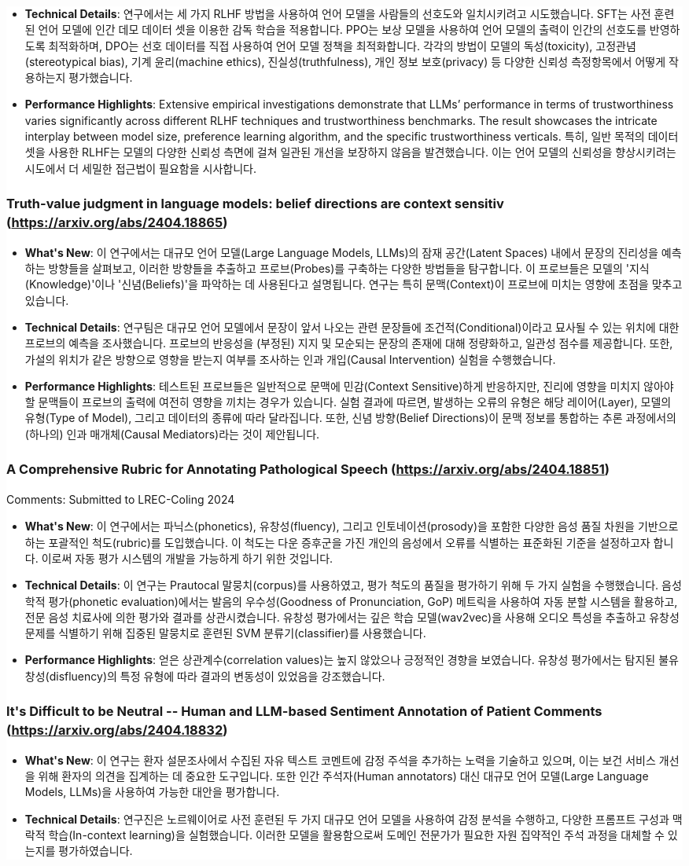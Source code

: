 - **Technical Details**: 연구에서는 세 가지 RLHF 방법을 사용하여 언어 모델을 사람들의 선호도와 일치시키려고 시도했습니다. SFT는 사전 훈련된 언어 모델에 인간 데모 데이터 셋을 이용한 감독 학습을 적용합니다. PPO는 보상 모델을 사용하여 언어 모델의 출력이 인간의 선호도를 반영하도록 최적화하며, DPO는 선호 데이터를 직접 사용하여 언어 모델 정책을 최적화합니다. 각각의 방법이 모델의 독성(toxicity), 고정관념(stereotypical bias), 기계 윤리(machine ethics), 진실성(truthfulness), 개인 정보 보호(privacy) 등 다양한 신뢰성 측정항목에서 어떻게 작용하는지 평가했습니다.

- **Performance Highlights**: Extensive empirical investigations demonstrate that LLMs’ performance in terms of trustworthiness varies significantly across different RLHF techniques and trustworthiness benchmarks. The result showcases the intricate interplay between model size, preference learning algorithm, and the specific trustworthiness verticals. 특히, 일반 목적의 데이터셋을 사용한 RLHF는 모델의 다양한 신뢰성 측면에 걸쳐 일관된 개선을 보장하지 않음을 발견했습니다. 이는 언어 모델의 신뢰성을 향상시키려는 시도에서 더 세밀한 접근법이 필요함을 시사합니다.



### Truth-value judgment in language models: belief directions are context  sensitiv (https://arxiv.org/abs/2404.18865)
- **What's New**: 이 연구에서는 대규모 언어 모델(Large Language Models, LLMs)의 잠재 공간(Latent Spaces) 내에서 문장의 진리성을 예측하는 방향들을 살펴보고, 이러한 방향들을 추출하고 프로브(Probes)를 구축하는 다양한 방법들을 탐구합니다. 이 프로브들은 모델의 '지식(Knowledge)'이나 '신념(Beliefs)'을 파악하는 데 사용된다고 설명됩니다. 연구는 특히 문맥(Context)이 프로브에 미치는 영향에 초점을 맞추고 있습니다.

- **Technical Details**: 연구팀은 대규모 언어 모델에서 문장이 앞서 나오는 관련 문장들에 조건적(Conditional)이라고 묘사될 수 있는 위치에 대한 프로브의 예측을 조사했습니다. 프로브의 반응성을 (부정된) 지지 및 모순되는 문장의 존재에 대해 정량화하고, 일관성 점수를 제공합니다. 또한, 가설의 위치가 같은 방향으로 영향을 받는지 여부를 조사하는 인과 개입(Causal Intervention) 실험을 수행했습니다.

- **Performance Highlights**: 테스트된 프로브들은 일반적으로 문맥에 민감(Context Sensitive)하게 반응하지만, 진리에 영향을 미치지 않아야 할 문맥들이 프로브의 출력에 여전히 영향을 끼치는 경우가 있습니다. 실험 결과에 따르면, 발생하는 오류의 유형은 해당 레이어(Layer), 모델의 유형(Type of Model), 그리고 데이터의 종류에 따라 달라집니다. 또한, 신념 방향(Belief Directions)이 문맥 정보를 통합하는 추론 과정에서의 (하나의) 인과 매개체(Causal Mediators)라는 것이 제안됩니다.



### A Comprehensive Rubric for Annotating Pathological Speech (https://arxiv.org/abs/2404.18851)
Comments: Submitted to LREC-Coling 2024

- **What's New**: 이 연구에서는 파닉스(phonetics), 유창성(fluency), 그리고 인토네이션(prosody)을 포함한 다양한 음성 품질 차원을 기반으로 하는 포괄적인 척도(rubric)를 도입했습니다. 이 척도는 다운 증후군을 가진 개인의 음성에서 오류를 식별하는 표준화된 기준을 설정하고자 합니다. 이로써 자동 평가 시스템의 개발을 가능하게 하기 위한 것입니다.

- **Technical Details**: 이 연구는 Prautocal 말뭉치(corpus)를 사용하였고, 평가 척도의 품질을 평가하기 위해 두 가지 실험을 수행했습니다. 음성학적 평가(phonetic evaluation)에서는 발음의 우수성(Goodness of Pronunciation, GoP) 메트릭을 사용하여 자동 분할 시스템을 활용하고, 전문 음성 치료사에 의한 평가와 결과를 상관시켰습니다. 유창성 평가에서는 깊은 학습 모델(wav2vec)을 사용해 오디오 특성을 추출하고 유창성 문제를 식별하기 위해 집중된 말뭉치로 훈련된 SVM 분류기(classifier)를 사용했습니다.

- **Performance Highlights**: 얻은 상관계수(correlation values)는 높지 않았으나 긍정적인 경향을 보였습니다. 유창성 평가에서는 탐지된 불유창성(disfluency)의 특정 유형에 따라 결과의 변동성이 있었음을 강조했습니다.



### It's Difficult to be Neutral -- Human and LLM-based Sentiment Annotation  of Patient Comments (https://arxiv.org/abs/2404.18832)
- **What's New**: 이 연구는 환자 설문조사에서 수집된 자유 텍스트 코멘트에 감정 주석을 추가하는 노력을 기술하고 있으며, 이는 보건 서비스 개선을 위해 환자의 의견을 집계하는 데 중요한 도구입니다. 또한 인간 주석자(Human annotators) 대신 대규모 언어 모델(Large Language Models, LLMs)을 사용하여 가능한 대안을 평가합니다.

- **Technical Details**: 연구진은 노르웨이어로 사전 훈련된 두 가지 대규모 언어 모델을 사용하여 감정 분석을 수행하고, 다양한 프롬프트 구성과 맥락적 학습(In-context learning)을 실험했습니다. 이러한 모델을 활용함으로써 도메인 전문가가 필요한 자원 집약적인 주석 과정을 대체할 수 있는지를 평가하였습니다.
